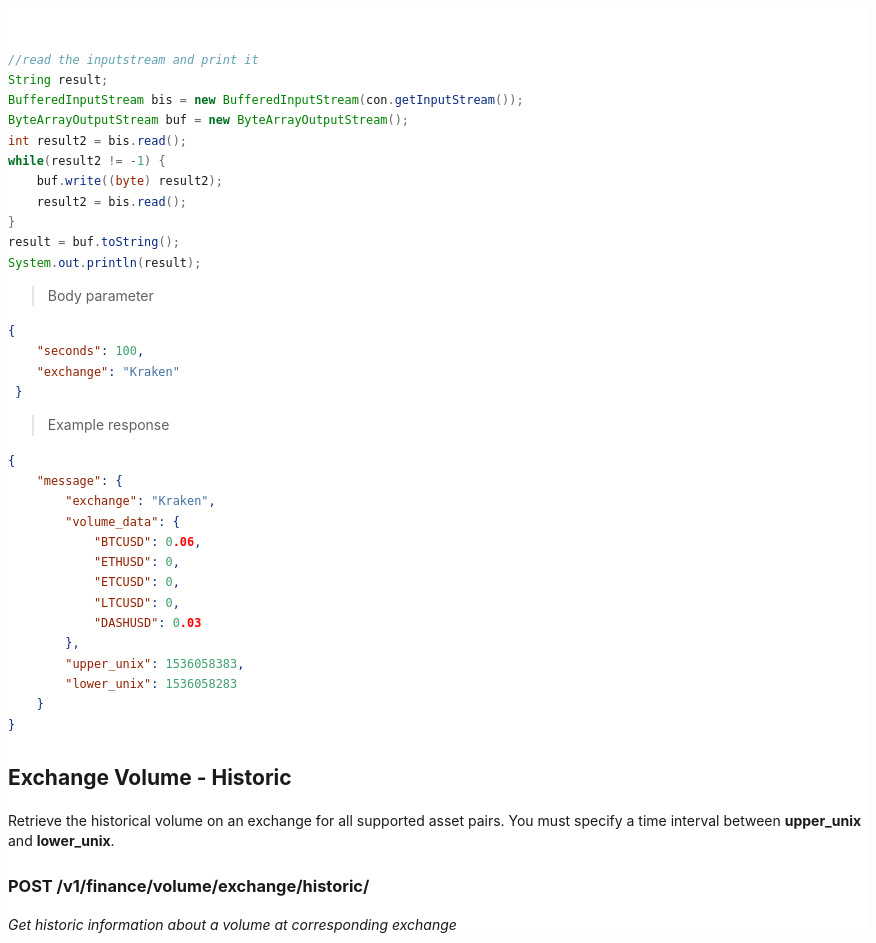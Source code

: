 ```java


//read the inputstream and print it
String result;
BufferedInputStream bis = new BufferedInputStream(con.getInputStream());
ByteArrayOutputStream buf = new ByteArrayOutputStream();
int result2 = bis.read();
while(result2 != -1) {
    buf.write((byte) result2);
    result2 = bis.read();
}
result = buf.toString();
System.out.println(result);
```

> Body parameter


```json
{
 	"seconds": 100,
 	"exchange": "Kraken"
 }
```

> Example response

```json
{
    "message": {
        "exchange": "Kraken",
        "volume_data": {
            "BTCUSD": 0.06,
            "ETHUSD": 0,
            "ETCUSD": 0,
            "LTCUSD": 0,
            "DASHUSD": 0.03
        },
        "upper_unix": 1536058383,
        "lower_unix": 1536058283
    }
}
```

## Exchange Volume - Historic

Retrieve the historical volume on an exchange for all supported asset pairs. You must specify a time interval between **upper_unix** and **lower_unix**.

<h3 id="postVolumeHistoric">POST /v1/finance/volume/exchange/historic/</h3>

<a id="opIdpostVolumeHistoric"></a>

*Get historic information about a volume at corresponding exchange*

